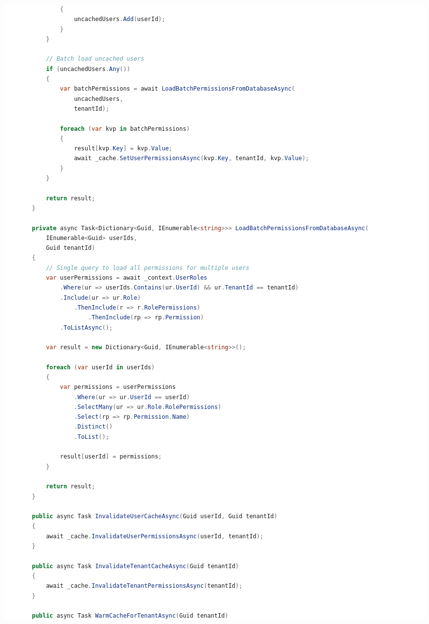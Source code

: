 ```csharp
                {
                    uncachedUsers.Add(userId);
                }
            }

            // Batch load uncached users
            if (uncachedUsers.Any())
            {
                var batchPermissions = await LoadBatchPermissionsFromDatabaseAsync(
                    uncachedUsers, 
                    tenantId);
                
                foreach (var kvp in batchPermissions)
                {
                    result[kvp.Key] = kvp.Value;
                    await _cache.SetUserPermissionsAsync(kvp.Key, tenantId, kvp.Value);
                }
            }

            return result;
        }

        private async Task<Dictionary<Guid, IEnumerable<string>>> LoadBatchPermissionsFromDatabaseAsync(
            IEnumerable<Guid> userIds, 
            Guid tenantId)
        {
            // Single query to load all permissions for multiple users
            var userPermissions = await _context.UserRoles
                .Where(ur => userIds.Contains(ur.UserId) && ur.TenantId == tenantId)
                .Include(ur => ur.Role)
                    .ThenInclude(r => r.RolePermissions)
                        .ThenInclude(rp => rp.Permission)
                .ToListAsync();

            var result = new Dictionary<Guid, IEnumerable<string>>();
            
            foreach (var userId in userIds)
            {
                var permissions = userPermissions
                    .Where(ur => ur.UserId == userId)
                    .SelectMany(ur => ur.Role.RolePermissions)
                    .Select(rp => rp.Permission.Name)
                    .Distinct()
                    .ToList();
                
                result[userId] = permissions;
            }

            return result;
        }

        public async Task InvalidateUserCacheAsync(Guid userId, Guid tenantId)
        {
            await _cache.InvalidateUserPermissionsAsync(userId, tenantId);
        }

        public async Task InvalidateTenantCacheAsync(Guid tenantId)
        {
            await _cache.InvalidateTenantPermissionsAsync(tenantId);
        }

        public async Task WarmCacheForTenantAsync(Guid tenantId)
```